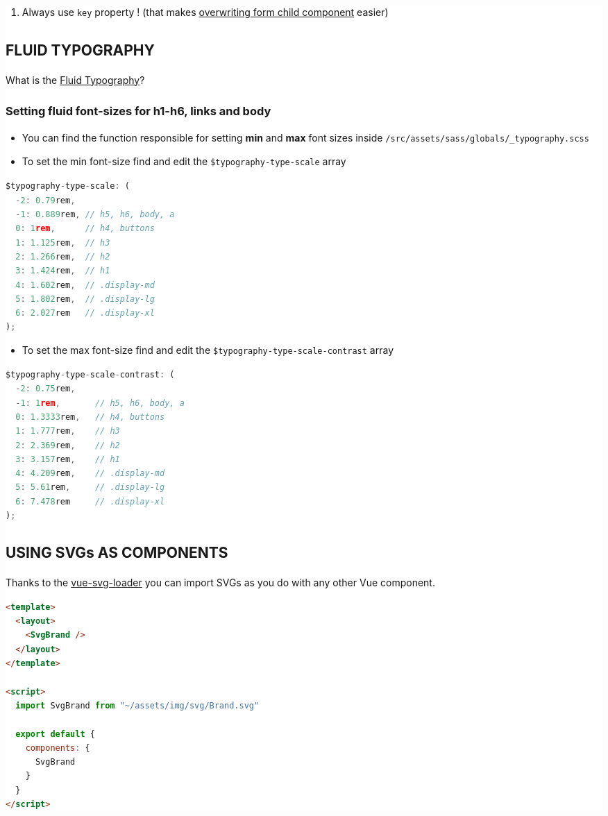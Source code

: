 1. Always use `key` property ! (that makes [overwriting form child component](https://gridsome.org/docs/head/#how-to-overwrite-from-child-component) easier)

## FLUID TYPOGRAPHY

What is the [Fluid Typography](https://scotch.io/tutorials/aesthetic-sass-3-typography-and-vertical-rhythm)?

### Setting fluid font-sizes for h1-h6, links and body

- You can find the function responsible for setting **min** and **max** font sizes inside `/src/assets/sass/globals/_typography.scss`

- To set the min font-size find and edit the `$typography-type-scale` array

```javascript
$typography-type-scale: (
  -2: 0.79rem,
  -1: 0.889rem, // h5, h6, body, a
  0: 1rem,      // h4, buttons
  1: 1.125rem,  // h3
  2: 1.266rem,  // h2
  3: 1.424rem,  // h1
  4: 1.602rem,  // .display-md
  5: 1.802rem,  // .display-lg
  6: 2.027rem   // .display-xl
);
```

- To set the max font-size find and edit the `$typography-type-scale-contrast` array

```javascript
$typography-type-scale-contrast: (
  -2: 0.75rem,
  -1: 1rem,       // h5, h6, body, a
  0: 1.3333rem,   // h4, buttons
  1: 1.777rem,    // h3
  2: 2.369rem,    // h2
  3: 3.157rem,    // h1
  4: 4.209rem,    // .display-md
  5: 5.61rem,     // .display-lg
  6: 7.478rem     // .display-xl
);
```

## USING SVGs AS COMPONENTS

Thanks to the [vue-svg-loader](https://gridsome.org/docs/assets-svg/#using-svgs-as-components) you can import SVGs as you do with any other Vue component.

```html
<template>
  <layout>
    <SvgBrand />
  </layout>
</template>

<script>
  import SvgBrand from "~/assets/img/svg/Brand.svg"

  export default {
    components: {
      SvgBrand
    }
  }
</script>
```